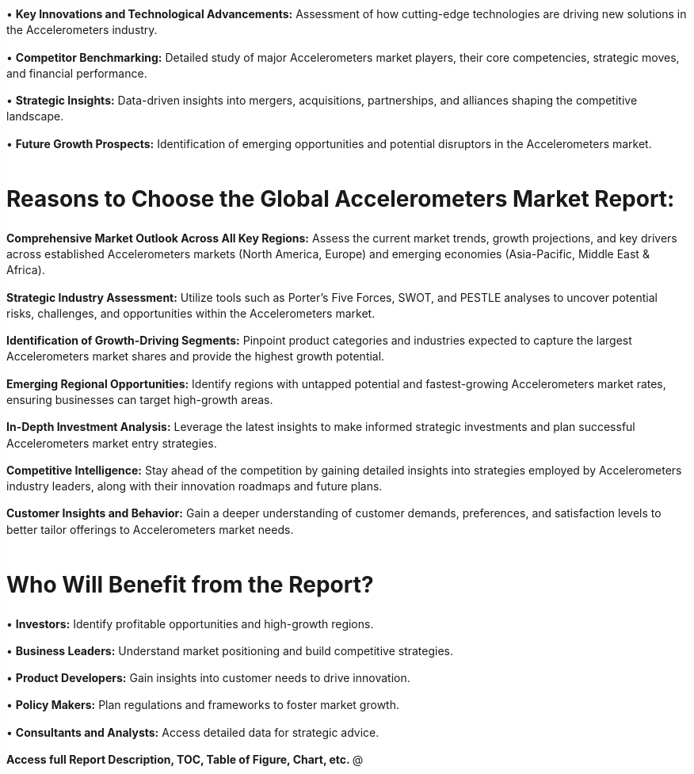 • <strong>Key Innovations and Technological Advancements:</strong> Assessment of how cutting-edge technologies are driving new solutions in the Accelerometers industry.

• <strong>Competitor Benchmarking:</strong> Detailed study of major Accelerometers market players, their core competencies, strategic moves, and financial performance.

• <strong>Strategic Insights:</strong> Data-driven insights into mergers, acquisitions, partnerships, and alliances shaping the competitive landscape.

• <strong>Future Growth Prospects:</strong> Identification of emerging opportunities and potential disruptors in the Accelerometers market.

# <strong>Reasons to Choose the Global Accelerometers Market Report:</strong>

<strong>Comprehensive Market Outlook Across All Key Regions:</strong>
Assess the current market trends, growth projections, and key drivers across established Accelerometers markets (North America, Europe) and emerging economies (Asia-Pacific, Middle East & Africa).

<strong>Strategic Industry Assessment:</strong>
Utilize tools such as Porter’s Five Forces, SWOT, and PESTLE analyses to uncover potential risks, challenges, and opportunities within the Accelerometers market.

<strong>Identification of Growth-Driving Segments:</strong>
Pinpoint product categories and industries expected to capture the largest Accelerometers market shares and provide the highest growth potential.

<strong>Emerging Regional Opportunities:</strong>
Identify regions with untapped potential and fastest-growing Accelerometers market rates, ensuring businesses can target high-growth areas.

<strong>In-Depth Investment Analysis:</strong>
Leverage the latest insights to make informed strategic investments and plan successful Accelerometers market entry strategies.

<strong>Competitive Intelligence:</strong>
Stay ahead of the competition by gaining detailed insights into strategies employed by Accelerometers industry leaders, along with their innovation roadmaps and future plans.

<strong>Customer Insights and Behavior:</strong>
Gain a deeper understanding of customer demands, preferences, and satisfaction levels to better tailor offerings to Accelerometers market needs.

# <strong>Who Will Benefit from the Report?</strong>

• <strong>Investors:</strong> Identify profitable opportunities and high-growth regions.

• <strong>Business Leaders:</strong> Understand market positioning and build competitive strategies.

• <strong>Product Developers:</strong> Gain insights into customer needs to drive innovation.

• <strong>Policy Makers:</strong> Plan regulations and frameworks to foster market growth.

• <strong>Consultants and Analysts:</strong> Access detailed data for strategic advice.
</ul>
<strong>Access full Report Description, TOC, Table of Figure, Chart, etc. </strong>@  <a href= style=color:#0000ff;></a></font>

